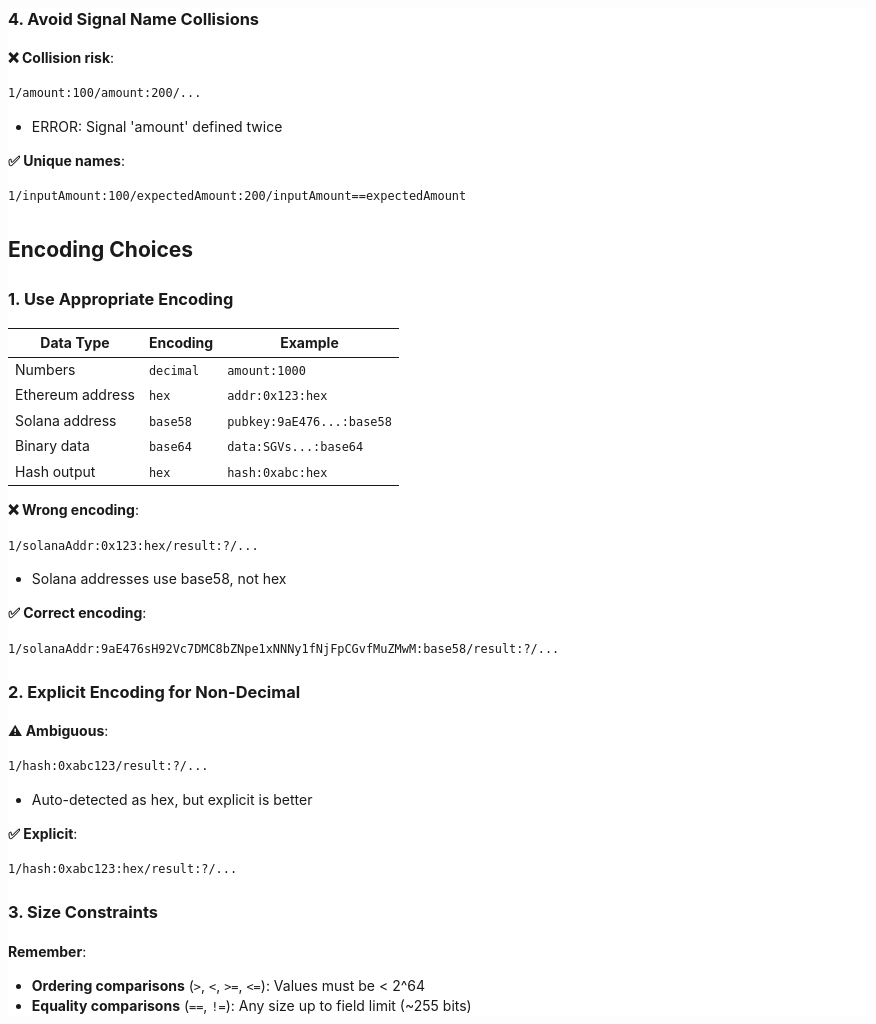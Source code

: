 ### 4. Avoid Signal Name Collisions

**❌ Collision risk**:
```
1/amount:100/amount:200/...
```
- ERROR: Signal 'amount' defined twice

**✅ Unique names**:
```
1/inputAmount:100/expectedAmount:200/inputAmount==expectedAmount
```

## Encoding Choices

### 1. Use Appropriate Encoding

| Data Type | Encoding | Example |
|-----------|----------|---------|
| Numbers | `decimal` | `amount:1000` |
| Ethereum address | `hex` | `addr:0x123:hex` |
| Solana address | `base58` | `pubkey:9aE476...:base58` |
| Binary data | `base64` | `data:SGVs...:base64` |
| Hash output | `hex` | `hash:0xabc:hex` |

**❌ Wrong encoding**:
```
1/solanaAddr:0x123:hex/result:?/...
```
- Solana addresses use base58, not hex

**✅ Correct encoding**:
```
1/solanaAddr:9aE476sH92Vc7DMC8bZNpe1xNNNy1fNjFpCGvfMuZMwM:base58/result:?/...
```

### 2. Explicit Encoding for Non-Decimal

**⚠️ Ambiguous**:
```
1/hash:0xabc123/result:?/...
```
- Auto-detected as hex, but explicit is better

**✅ Explicit**:
```
1/hash:0xabc123:hex/result:?/...
```

### 3. Size Constraints

**Remember**:
- **Ordering comparisons** (`>`, `<`, `>=`, `<=`): Values must be < 2^64
- **Equality comparisons** (`==`, `!=`): Any size up to field limit (~255 bits)
